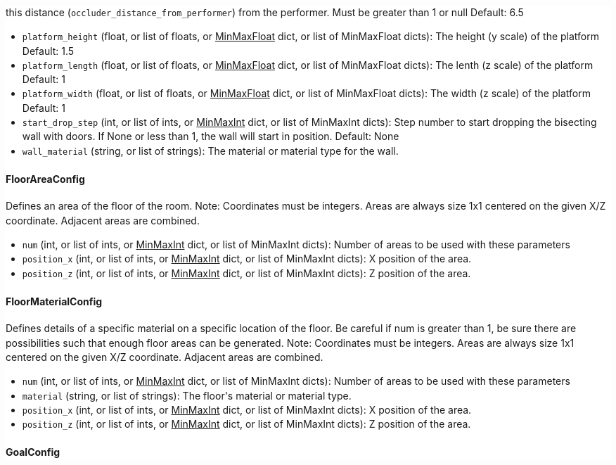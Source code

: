 this distance (`occluder_distance_from_performer`) from the performer. Must
be greater than 1 or null
Default: 6.5
- `platform_height` (float, or list of floats, or
[MinMaxFloat](#MinMaxFloat) dict, or list of MinMaxFloat dicts):
The height (y scale) of the platform
Default: 1.5
- `platform_length` (float, or list of floats, or
[MinMaxFloat](#MinMaxFloat) dict, or list of MinMaxFloat dicts):
The lenth (z scale) of the platform
Default: 1
- `platform_width` (float, or list of floats, or
[MinMaxFloat](#MinMaxFloat) dict, or list of MinMaxFloat dicts):
The width (z scale) of the platform
Default: 1
- `start_drop_step` (int, or list of ints, or [MinMaxInt](#MinMaxInt) dict,
or list of MinMaxInt dicts): Step number to start dropping the bisecting
wall with doors.  If None or less than 1, the wall will start in position.
Default: None
- `wall_material` (string, or list of strings): The material or material
type for the wall.

#### FloorAreaConfig

Defines an area of the floor of the room.  Note: Coordinates must be
integers. Areas are always size 1x1 centered on the given X/Z coordinate.
Adjacent areas are combined.

- `num` (int, or list of ints, or [MinMaxInt](#MinMaxInt) dict, or list of
MinMaxInt dicts): Number of areas to be used with these parameters
- `position_x` (int, or list of ints, or [MinMaxInt](#MinMaxInt) dict, or
list of MinMaxInt dicts): X position of the area.
- `position_z` (int, or list of ints, or [MinMaxInt](#MinMaxInt) dict, or
list of MinMaxInt dicts): Z position of the area.

#### FloorMaterialConfig

Defines details of a specific material on a specific location of the
floor.  Be careful if num is greater than 1, be sure there are
possibilities such that enough floor areas can be generated.
Note: Coordinates must be integers. Areas are always size 1x1 centered on
the given X/Z coordinate. Adjacent areas are combined.

- `num` (int, or list of ints, or [MinMaxInt](#MinMaxInt) dict, or list of
MinMaxInt dicts): Number of areas to be used with these parameters
- `material` (string, or list of strings): The floor's material or
material type.
- `position_x` (int, or list of ints, or [MinMaxInt](#MinMaxInt) dict, or
list of MinMaxInt dicts): X position of the area.
- `position_z` (int, or list of ints, or [MinMaxInt](#MinMaxInt) dict, or
list of MinMaxInt dicts): Z position of the area.

#### GoalConfig
